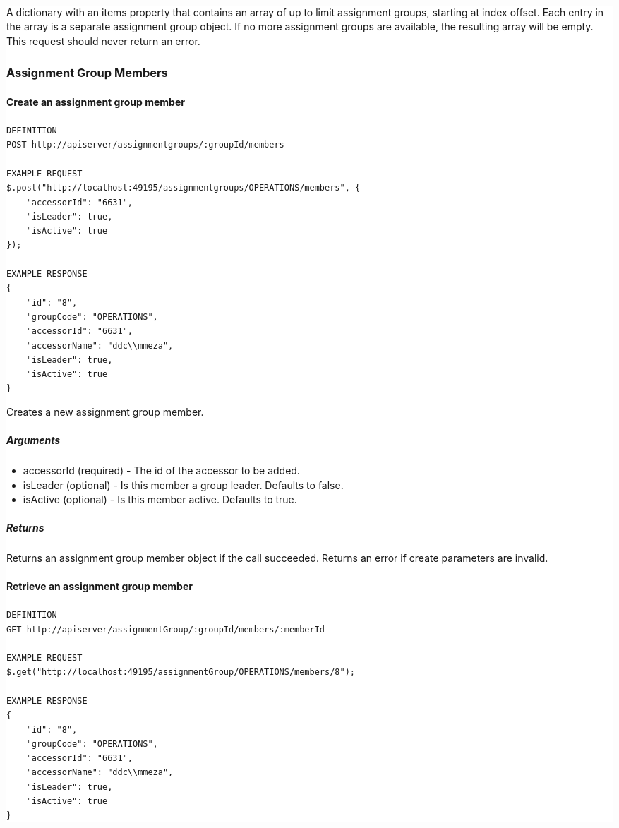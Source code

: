 A dictionary with an items property that contains an array of up to limit assignment groups, starting at index offset. Each entry in the array is a separate assignment group object. If no more assignment groups are available, the resulting array will be empty. This request should never return an error.

### Assignment Group Members

#### Create an assignment group member

```
DEFINITION
POST http://apiserver/assignmentgroups/:groupId/members

EXAMPLE REQUEST
$.post("http://localhost:49195/assignmentgroups/OPERATIONS/members", {
    "accessorId": "6631",
    "isLeader": true,
    "isActive": true
});

EXAMPLE RESPONSE
{
    "id": "8",
    "groupCode": "OPERATIONS",
    "accessorId": "6631",
    "accessorName": "ddc\\mmeza",
    "isLeader": true,
    "isActive": true
}

```

Creates a new assignment group member.

##### Arguments

* accessorId (required) - The id of the accessor to be added.
* isLeader (optional) - Is this member a group leader. Defaults to false.
* isActive (optional) - Is this member active. Defaults to true.

##### Returns

Returns an assignment group member object if the call succeeded. Returns an error if create parameters are invalid.

#### Retrieve an assignment group member

```
DEFINITION
GET http://apiserver/assignmentGroup/:groupId/members/:memberId

EXAMPLE REQUEST
$.get("http://localhost:49195/assignmentGroup/OPERATIONS/members/8");

EXAMPLE RESPONSE
{
    "id": "8",
    "groupCode": "OPERATIONS",
    "accessorId": "6631",
    "accessorName": "ddc\\mmeza",
    "isLeader": true,
    "isActive": true
}

```
